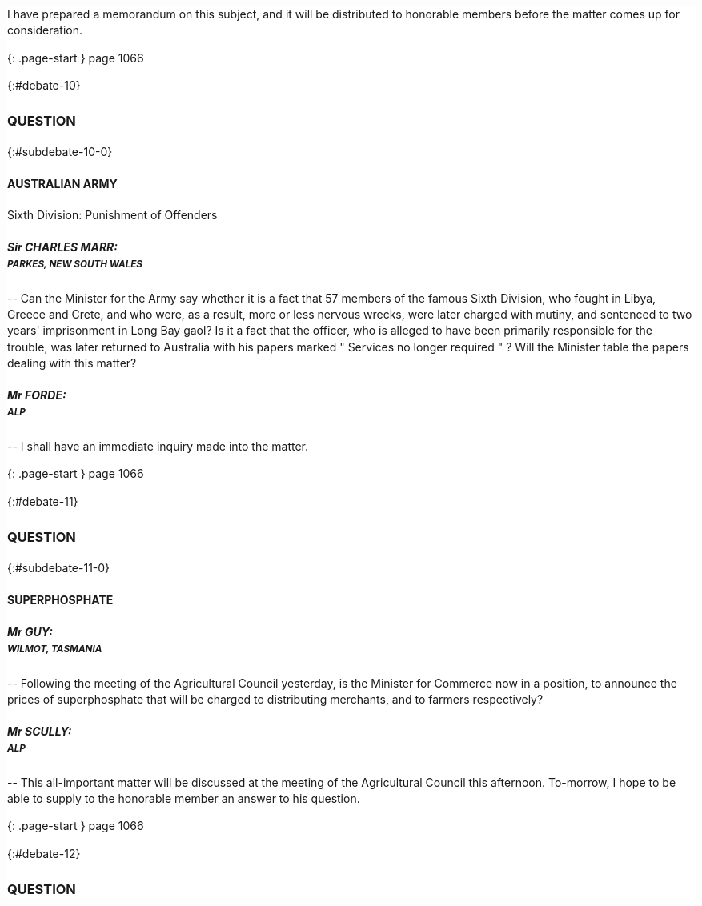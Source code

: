 I have prepared a memorandum on this subject, and it will be distributed to honorable members before the matter comes up for consideration. 

{: .page-start }
page 1066

{:#debate-10}
### QUESTION

{:#subdebate-10-0}
#### AUSTRALIAN ARMY

Sixth Division: Punishment of Offenders

##### Sir CHARLES MARR:<br><small class="text-muted">PARKES, NEW SOUTH WALES</small>

-- Can the Minister for the Army say whether it is a fact that 57 members of the famous Sixth Division, who fought in  Libya, Greece and Crete, and who were, as a result, more or less nervous wrecks, were later charged with mutiny, and sentenced to two years' imprisonment in Long Bay gaol? Is it a fact that the officer, who is alleged to have been primarily responsible for the trouble, was later returned to Australia with his papers marked " Services no longer required " ? Will the Minister table the papers dealing with this matter? 

##### Mr FORDE:<br><small class="text-muted">ALP</small>

-- I shall have an immediate inquiry made into the matter. 

{: .page-start }
page 1066

{:#debate-11}
### QUESTION

{:#subdebate-11-0}
#### SUPERPHOSPHATE

##### Mr GUY:<br><small class="text-muted">WILMOT, TASMANIA</small>

-- Following the meeting of the Agricultural Council yesterday, is the Minister for Commerce now in a position, to announce the prices of superphosphate that will be charged to distributing merchants, and to farmers respectively? 

##### Mr SCULLY:<br><small class="text-muted">ALP</small>

-- This all-important matter will be discussed at the meeting of the Agricultural Council this afternoon. To-morrow, I hope to be able to supply to the honorable member an answer to his question. 

{: .page-start }
page 1066

{:#debate-12}
### QUESTION
